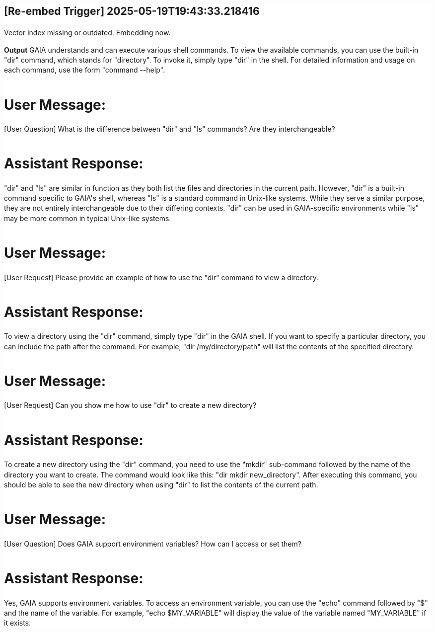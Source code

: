 ## [Re-embed Trigger] 2025-05-19T19:43:33.218416
Vector index missing or outdated. Embedding now.

**Output**
GAIA understands and can execute various shell commands. To view the available commands, you can use the built-in "dir" command, which stands for "directory". To invoke it, simply type "dir" in the shell. For detailed information and usage on each command, use the form "command --help".

# User Message:
[User Question]
What is the difference between "dir" and "ls" commands? Are they interchangeable?

# Assistant Response:
"dir" and "ls" are similar in function as they both list the files and directories in the current path. However, "dir" is a built-in command specific to GAIA's shell, whereas "ls" is a standard command in Unix-like systems. While they serve a similar purpose, they are not entirely interchangeable due to their differing contexts. "dir" can be used in GAIA-specific environments while "ls" may be more common in typical Unix-like systems.

# User Message:
[User Request]
Please provide an example of how to use the "dir" command to view a directory.

# Assistant Response:
To view a directory using the "dir" command, simply type "dir" in the GAIA shell. If you want to specify a particular directory, you can include the path after the command. For example, "dir /my/directory/path" will list the contents of the specified directory.

# User Message:
[User Request]
Can you show me how to use "dir" to create a new directory?

# Assistant Response:
To create a new directory using the "dir" command, you need to use the "mkdir" sub-command followed by the name of the directory you want to create. The command would look like this: "dir mkdir new_directory". After executing this command, you should be able to see the new directory when using "dir" to list the contents of the current path.

# User Message:
[User Question]
Does GAIA support environment variables? How can I access or set them?

# Assistant Response:
Yes, GAIA supports environment variables. To access an environment variable, you can use the "echo" command followed by "$" and the name of the variable. For example, "echo $MY_VARIABLE" will display the value of the variable named "MY_VARIABLE" if it exists.
